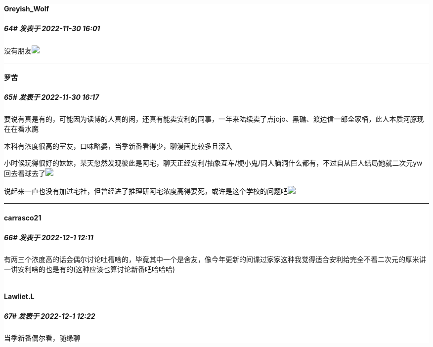 ####  Greyish_Wolf  
##### 64#       发表于 2022-11-30 16:01

没有朋友<img src="https://static.saraba1st.com/image/smiley/face2017/009.gif" referrerpolicy="no-referrer">



*****

####  罗苦  
##### 65#       发表于 2022-11-30 16:17

要说有真是有的，可能因为读博的人真的闲，还真有能卖安利的同事，一年来陆续卖了点jojo、黑礁、渡边信一郎全家桶，此人本质河豚现在在看水魔

本科有浓度很高的室友，口味略婆，当季新番看得少，聊漫画比较多且深入

小时候玩得很好的妹妹，某天忽然发现彼此是阿宅，聊天正经安利/抽象互车/梗小鬼/同人脑洞什么都有，不过自从巨人结局她就二次元yw回去看球去了<img src="https://static.saraba1st.com/image/smiley/face2017/067.png" referrerpolicy="no-referrer">

说起来一直也没有加过宅社，但曾经进了推理研阿宅浓度高得要死，或许是这个学校的问题吧<img src="https://static.saraba1st.com/image/smiley/face2017/186.png" referrerpolicy="no-referrer">



*****

####  carrasco21  
##### 66#       发表于 2022-12-1 12:11

有两三个浓度高的话会偶尔讨论吐槽啥的，毕竟其中一个是舍友，像今年更新的间谍过家家这种我觉得适合安利给完全不看二次元的厚米讲一讲安利啥的也是有的(这种应该也算讨论新番吧哈哈哈)



*****

####  Lawliet.L  
##### 67#       发表于 2022-12-1 12:22

当季新番偶尔看，随缘聊

